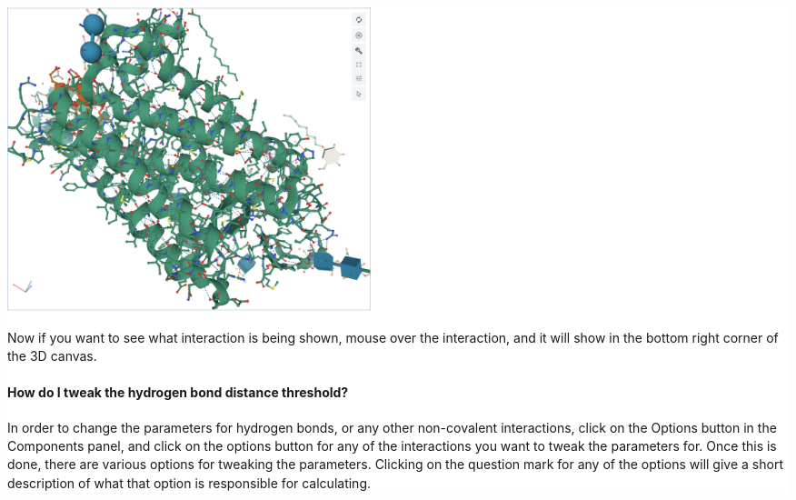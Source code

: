 <img src="./img/3pqrw_interactions.png" width="400">

Now if you want to see what interaction is being shown, mouse over the interaction, and it will show in the bottom right corner of the 3D canvas.
#### **How do I tweak the hydrogen bond distance threshold?**
In order to change the parameters for hydrogen bonds, or any other non-covalent interactions, click on the Options button in the Components panel, and click on the options button for any of the interactions you want to tweak the parameters for. Once this is done, there are various options for tweaking the parameters. Clicking on the question mark for any of the options will give a short description of what that option is responsible for calculating.
